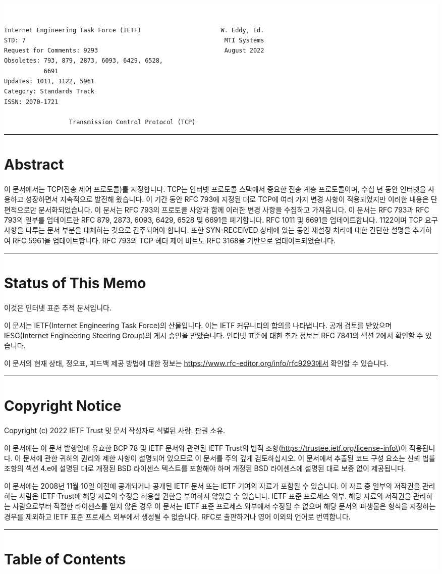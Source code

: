 

```text
﻿

Internet Engineering Task Force (IETF)                      W. Eddy, Ed.
STD: 7                                                       MTI Systems
Request for Comments: 9293                                   August 2022
Obsoletes: 793, 879, 2873, 6093, 6429, 6528,                            
           6691                                                         
Updates: 1011, 1122, 5961                                               
Category: Standards Track                                               
ISSN: 2070-1721

                  Transmission Control Protocol (TCP)
```

---
# **Abstract**

이 문서에서는 TCP\(전송 제어 프로토콜\)를 지정합니다. TCP는 인터넷 프로토콜 스택에서 중요한 전송 계층 프로토콜이며, 수십 년 동안 인터넷을 사용하고 성장하면서 지속적으로 발전해 왔습니다. 이 기간 동안 RFC 793에 지정된 대로 TCP에 여러 가지 변경 사항이 적용되었지만 이러한 내용은 단편적으로만 문서화되었습니다. 이 문서는 RFC 793의 프로토콜 사양과 함께 이러한 변경 사항을 수집하고 가져옵니다. 이 문서는 RFC 793과 RFC 793의 일부를 업데이트한 RFC 879, 2873, 6093, 6429, 6528 및 6691을 폐기합니다. RFC 1011 및 6691을 업데이트합니다. 1122이며 TCP 요구 사항을 다루는 문서 부분을 대체하는 것으로 간주되어야 합니다. 또한 SYN-RECEIVED 상태에 있는 동안 재설정 처리에 대한 간단한 설명을 추가하여 RFC 5961을 업데이트합니다. RFC 793의 TCP 헤더 제어 비트도 RFC 3168을 기반으로 업데이트되었습니다.

---
# **Status of This Memo**

이것은 인터넷 표준 추적 문서입니다.

이 문서는 IETF\(Internet Engineering Task Force\)의 산물입니다. 이는 IETF 커뮤니티의 합의를 나타냅니다. 공개 검토를 받았으며 IESG\(Internet Engineering Steering Group\)의 게시 승인을 받았습니다. 인터넷 표준에 대한 추가 정보는 RFC 7841의 섹션 2에서 확인할 수 있습니다.

이 문서의 현재 상태, 정오표, 피드백 제공 방법에 대한 정보는 https://www.rfc-editor.org/info/rfc9293에서 확인할 수 있습니다.

---
# **Copyright Notice**

Copyright \(c\) 2022 IETF Trust 및 문서 작성자로 식별된 사람. 판권 소유.

이 문서에는 이 문서 발행일에 유효한 BCP 78 및 IETF 문서와 관련된 IETF Trust의 법적 조항\(https://trustee.ietf.org/license-info\)이 적용됩니다. 이 문서에 관한 귀하의 권리와 제한 사항이 설명되어 있으므로 이 문서를 주의 깊게 검토하십시오. 이 문서에서 추출된 코드 구성 요소는 신뢰 법률 조항의 섹션 4.e에 설명된 대로 개정된 BSD 라이센스 텍스트를 포함해야 하며 개정된 BSD 라이센스에 설명된 대로 보증 없이 제공됩니다.

이 문서에는 2008년 11월 10일 이전에 공개되거나 공개된 IETF 문서 또는 IETF 기여의 자료가 포함될 수 있습니다. 이 자료 중 일부의 저작권을 관리하는 사람은 IETF Trust에 해당 자료의 수정을 허용할 권한을 부여하지 않았을 수 있습니다. IETF 표준 프로세스 외부. 해당 자료의 저작권을 관리하는 사람으로부터 적절한 라이센스를 얻지 않은 경우 이 문서는 IETF 표준 프로세스 외부에서 수정될 수 없으며 해당 문서의 파생물은 형식을 지정하는 경우를 제외하고 IETF 표준 프로세스 외부에서 생성될 수 없습니다. RFC로 출판하거나 영어 이외의 언어로 번역합니다.

---
# **Table of Contents**
